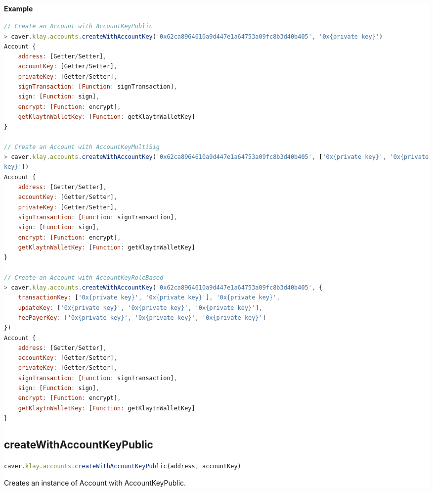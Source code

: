 **Example**

```javascript
// Create an Account with AccountKeyPublic
> caver.klay.accounts.createWithAccountKey('0x62ca8964610a9d447e1a64753a09fc8b3d40b405', '0x{private key}')
Account {
    address: [Getter/Setter],
    accountKey: [Getter/Setter],
    privateKey: [Getter/Setter],
    signTransaction: [Function: signTransaction],
    sign: [Function: sign],
    encrypt: [Function: encrypt],
    getKlaytnWalletKey: [Function: getKlaytnWalletKey] 
}

// Create an Account with AccountKeyMultiSig
> caver.klay.accounts.createWithAccountKey('0x62ca8964610a9d447e1a64753a09fc8b3d40b405', ['0x{private key}', '0x{private key}'])
Account {
    address: [Getter/Setter],
    accountKey: [Getter/Setter],
    privateKey: [Getter/Setter],
    signTransaction: [Function: signTransaction],
    sign: [Function: sign],
    encrypt: [Function: encrypt],
    getKlaytnWalletKey: [Function: getKlaytnWalletKey] 
}

// Create an Account with AccountKeyRoleBased
> caver.klay.accounts.createWithAccountKey('0x62ca8964610a9d447e1a64753a09fc8b3d40b405', {
    transactionKey: ['0x{private key}', '0x{private key}'], '0x{private key}',
    updateKey: ['0x{private key}', '0x{private key}', '0x{private key}'],
    feePayerKey: ['0x{private key}', '0x{private key}', '0x{private key}']
})
Account {
    address: [Getter/Setter],
    accountKey: [Getter/Setter],
    privateKey: [Getter/Setter],
    signTransaction: [Function: signTransaction],
    sign: [Function: sign],
    encrypt: [Function: encrypt],
    getKlaytnWalletKey: [Function: getKlaytnWalletKey] 
}
```

## createWithAccountKeyPublic <a id="createwithaccountkeypublic"></a>

```javascript
caver.klay.accounts.createWithAccountKeyPublic(address, accountKey)
```
Creates an instance of Account with AccountKeyPublic.
